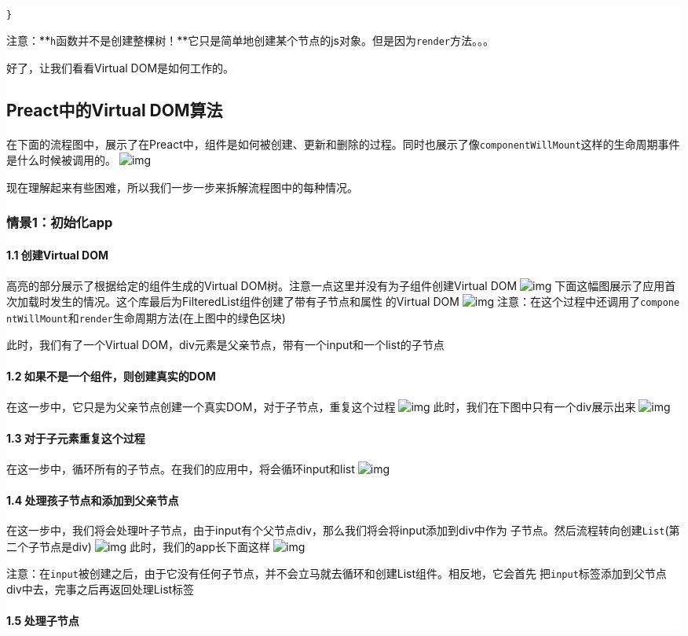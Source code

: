 ```
}
```

注意：**`h`函数并不是创建整棵树！**它只是简单地创建某个节点的js对象。但是因为`render`方法。。。

好了，让我们看看Virtual DOM是如何工作的。

## Preact中的Virtual DOM算法
在下面的流程图中，展示了在Preact中，组件是如何被创建、更新和删除的过程。同时也展示了像`componentWillMount`这样的生命周期事件是什么时候被调用的。
![img](https://gw.alicdn.com/tfs/TB13tfPSXXXXXc3apXXXXXXXXXX-1000-1232.png)

现在理解起来有些困难，所以我们一步一步来拆解流程图中的每种情况。

### 情景1：初始化app

#### 1.1 创建Virtual DOM
高亮的部分展示了根据给定的组件生成的Virtual DOM树。注意一点这里并没有为子组件创建Virtual DOM
![img](https://gw.alicdn.com/tfs/TB1EFIESXXXXXbIXpXXXXXXXXXX-1000-1245.png)
下面这幅图展示了应用首次加载时发生的情况。这个库最后为FilteredList组件创建了带有子节点和属性
的Virtual DOM
![img](https://gw.alicdn.com/tfs/TB1T2.bSXXXXXXjapXXXXXXXXXX-1447-487.png)
注意：在这个过程中还调用了`componentWillMount`和`render`生命周期方法(在上图中的绿色区块)

此时，我们有了一个Virtual DOM，div元素是父亲节点，带有一个input和一个list的子节点

#### 1.2 如果不是一个组件，则创建真实的DOM

在这一步中，它只是为父亲节点创建一个真实DOM，对于子节点，重复这个过程
![img](https://gw.alicdn.com/tfs/TB1.McGSXXXXXX6XpXXXXXXXXXX-1000-1245.png)
此时，我们在下图中只有一个div展示出来
![img](https://gw.alicdn.com/tfs/TB1BL6_SXXXXXaEapXXXXXXXXXX-800-498.png)
#### 1.3 对于子元素重复这个过程

在这一步中，循环所有的子节点。在我们的应用中，将会循环input和list
![img](https://gw.alicdn.com/tfs/TB1KSkGSXXXXXa8XpXXXXXXXXXX-1000-1245.png)
#### 1.4 处理孩子节点和添加到父亲节点

在这一步中，我们将会处理叶子节点，由于input有个父节点div，那么我们将会将input添加到div中作为
子节点。然后流程转向创建`List`(第二个子节点是div)
![img](https://gw.alicdn.com/tfs/TB1W5kuSXXXXXbZXFXXXXXXXXXX-1000-1245.png)
此时，我们的app长下面这样
![img](https://gw.alicdn.com/tfs/TB1n7EpSXXXXXXOXVXXXXXXXXXX-800-498.png)

注意：在`input`被创建之后，由于它没有任何子节点，并不会立马就去循环和创建List组件。相反地，它会首先
把`input`标签添加到父节点div中去，完事之后再返回处理List标签

#### 1.5 处理子节点
